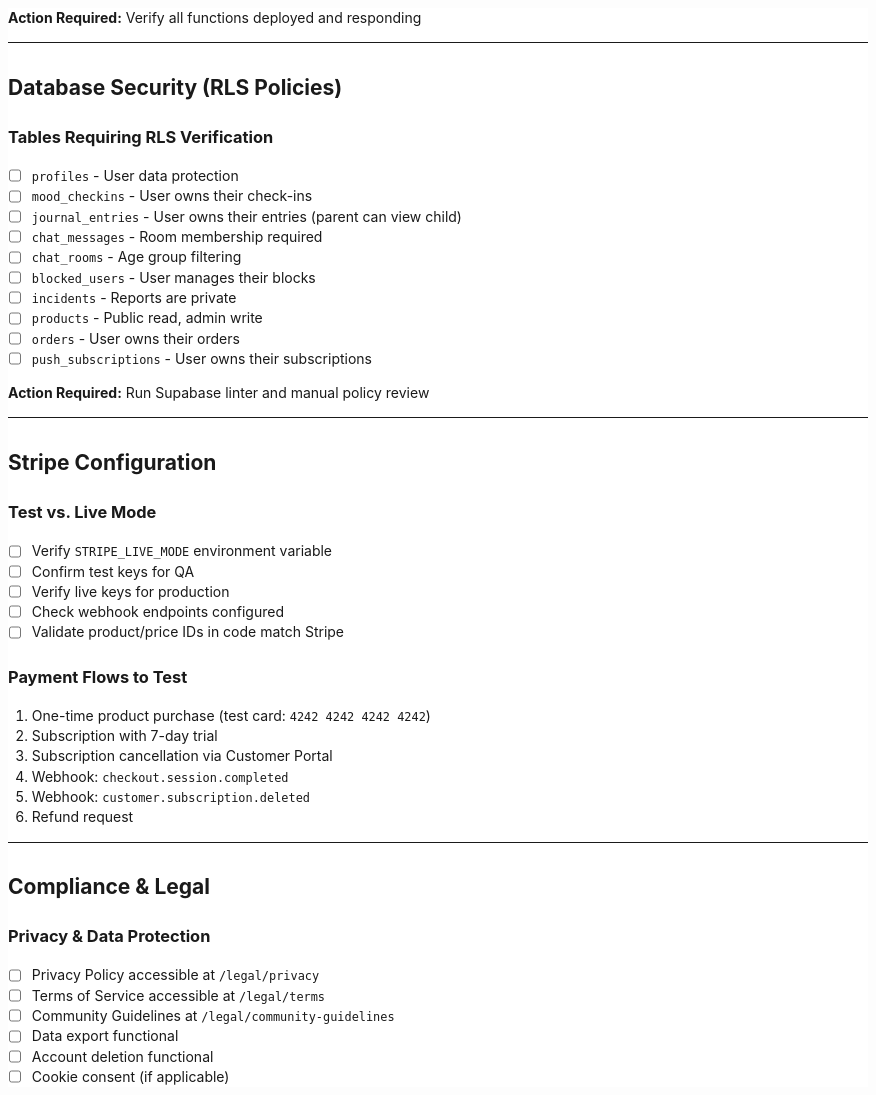 **Action Required:** Verify all functions deployed and responding

---

## Database Security (RLS Policies)

### Tables Requiring RLS Verification
- [ ] `profiles` - User data protection
- [ ] `mood_checkins` - User owns their check-ins
- [ ] `journal_entries` - User owns their entries (parent can view child)
- [ ] `chat_messages` - Room membership required
- [ ] `chat_rooms` - Age group filtering
- [ ] `blocked_users` - User manages their blocks
- [ ] `incidents` - Reports are private
- [ ] `products` - Public read, admin write
- [ ] `orders` - User owns their orders
- [ ] `push_subscriptions` - User owns their subscriptions

**Action Required:** Run Supabase linter and manual policy review

---

## Stripe Configuration

### Test vs. Live Mode
- [ ] Verify `STRIPE_LIVE_MODE` environment variable
- [ ] Confirm test keys for QA
- [ ] Verify live keys for production
- [ ] Check webhook endpoints configured
- [ ] Validate product/price IDs in code match Stripe

### Payment Flows to Test
1. One-time product purchase (test card: `4242 4242 4242 4242`)
2. Subscription with 7-day trial
3. Subscription cancellation via Customer Portal
4. Webhook: `checkout.session.completed`
5. Webhook: `customer.subscription.deleted`
6. Refund request

---

## Compliance & Legal

### Privacy & Data Protection
- [ ] Privacy Policy accessible at `/legal/privacy`
- [ ] Terms of Service accessible at `/legal/terms`
- [ ] Community Guidelines at `/legal/community-guidelines`
- [ ] Data export functional
- [ ] Account deletion functional
- [ ] Cookie consent (if applicable)
